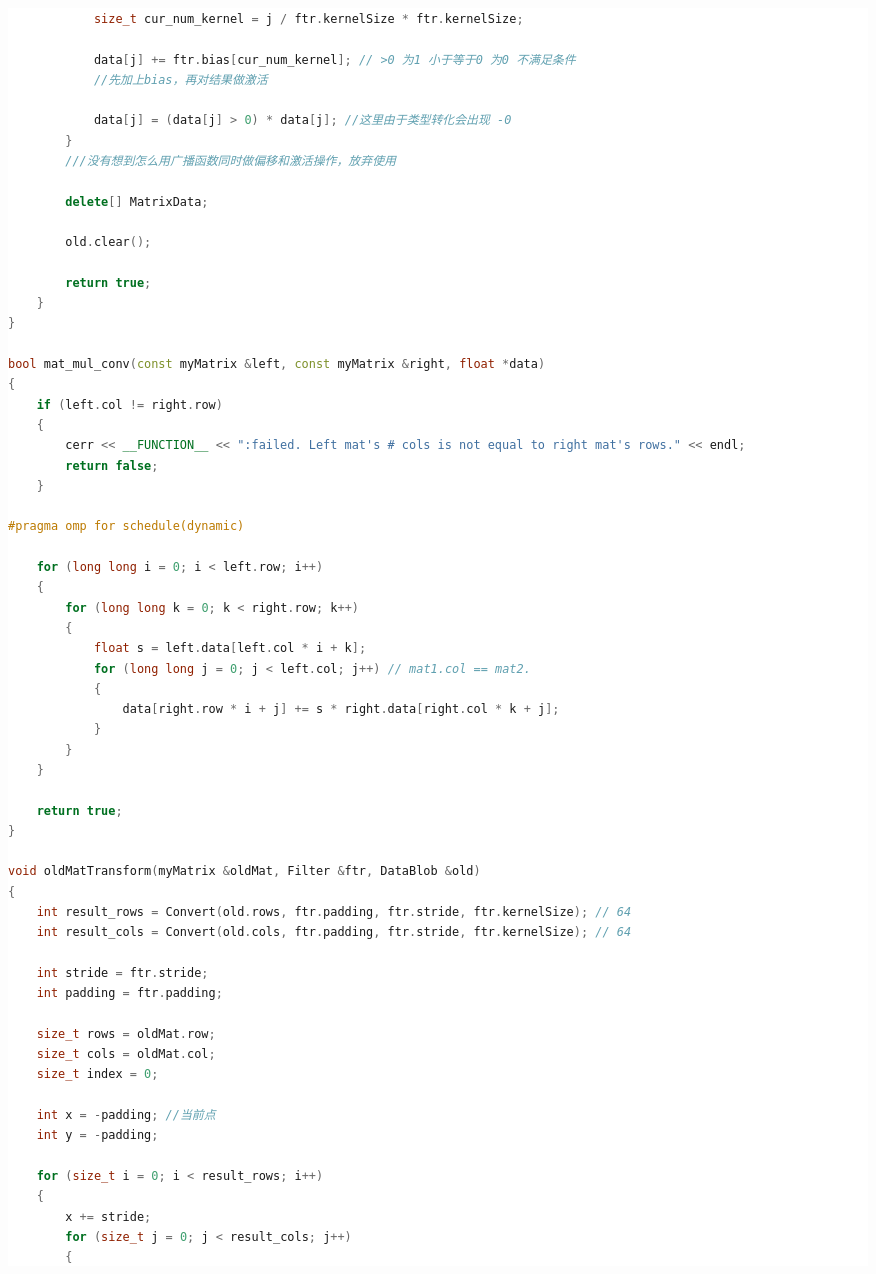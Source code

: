    ```C++
               size_t cur_num_kernel = j / ftr.kernelSize * ftr.kernelSize;
   
               data[j] += ftr.bias[cur_num_kernel]; // >0 为1 小于等于0 为0 不满足条件
               //先加上bias，再对结果做激活
   
               data[j] = (data[j] > 0) * data[j]; //这里由于类型转化会出现 -0
           }
           ///没有想到怎么用广播函数同时做偏移和激活操作，放弃使用
   
           delete[] MatrixData;
   
           old.clear();
   
           return true;
       }
   }
   
   bool mat_mul_conv(const myMatrix &left, const myMatrix &right, float *data)
   {
       if (left.col != right.row)
       {
           cerr << __FUNCTION__ << ":failed. Left mat's # cols is not equal to right mat's rows." << endl;
           return false;
       }
   
   #pragma omp for schedule(dynamic)
   
       for (long long i = 0; i < left.row; i++)
       {
           for (long long k = 0; k < right.row; k++)
           {
               float s = left.data[left.col * i + k];
               for (long long j = 0; j < left.col; j++) // mat1.col == mat2.
               {
                   data[right.row * i + j] += s * right.data[right.col * k + j];
               }
           }
       }
   
       return true;
   }
   
   void oldMatTransform(myMatrix &oldMat, Filter &ftr, DataBlob &old)
   {
       int result_rows = Convert(old.rows, ftr.padding, ftr.stride, ftr.kernelSize); // 64
       int result_cols = Convert(old.cols, ftr.padding, ftr.stride, ftr.kernelSize); // 64
   
       int stride = ftr.stride;
       int padding = ftr.padding;
   
       size_t rows = oldMat.row;
       size_t cols = oldMat.col;
       size_t index = 0;
   
       int x = -padding; //当前点
       int y = -padding;
   
       for (size_t i = 0; i < result_rows; i++)
       {
           x += stride;
           for (size_t j = 0; j < result_cols; j++)
           {
   ```